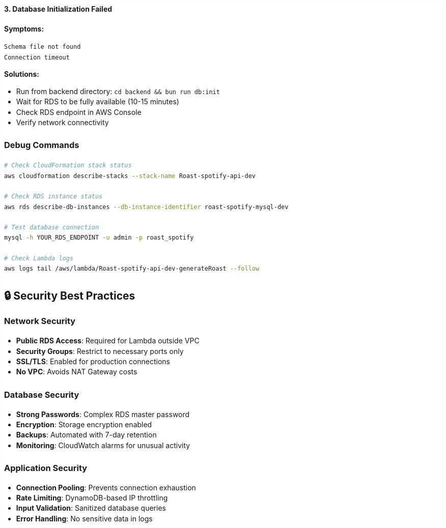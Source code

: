 #### 3. Database Initialization Failed

**Symptoms:**

```
Schema file not found
Connection timeout
```

**Solutions:**

- Run from backend directory: `cd backend && bun run db:init`
- Wait for RDS to be fully available (10-15 minutes)
- Check RDS endpoint in AWS Console
- Verify network connectivity

### Debug Commands

```bash
# Check CloudFormation stack status
aws cloudformation describe-stacks --stack-name Roast-spotify-api-dev

# Check RDS instance status
aws rds describe-db-instances --db-instance-identifier roast-spotify-mysql-dev

# Test database connection
mysql -h YOUR_RDS_ENDPOINT -u admin -p roast_spotify

# Check Lambda logs
aws logs tail /aws/lambda/Roast-spotify-api-dev-generateRoast --follow
```

## 🔒 Security Best Practices

### Network Security

- **Public RDS Access**: Required for Lambda outside VPC
- **Security Groups**: Restrict to necessary ports only
- **SSL/TLS**: Enabled for production connections
- **No VPC**: Avoids NAT Gateway costs

### Database Security

- **Strong Passwords**: Complex RDS master password
- **Encryption**: Storage encryption enabled
- **Backups**: Automated with 7-day retention
- **Monitoring**: CloudWatch alarms for unusual activity

### Application Security

- **Connection Pooling**: Prevents connection exhaustion
- **Rate Limiting**: DynamoDB-based IP throttling
- **Input Validation**: Sanitized database queries
- **Error Handling**: No sensitive data in logs
